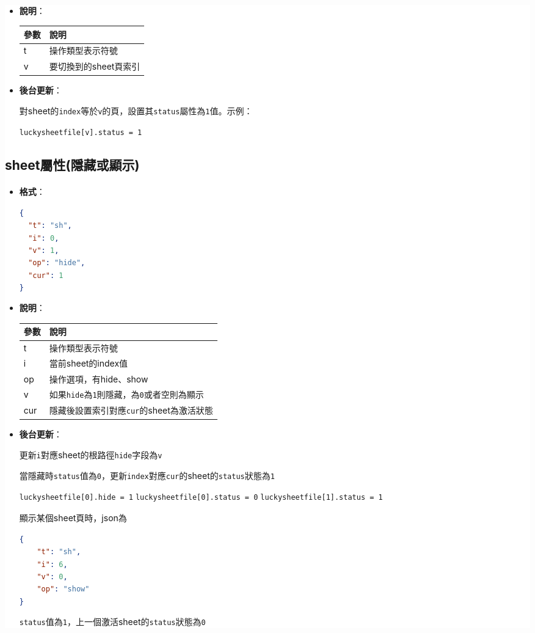 - **說明**：

    |參數|說明|
    | ------------ | ------------ |
    |t|操作類型表示符號|
    |v|要切換到的sheet頁索引|

- **後台更新**：
  
    對sheet的`index`等於`v`的頁，設置其`status`屬性為`1`值。示例：

    `luckysheetfile[v].status = 1`

## sheet屬性(隱藏或顯示)

- **格式**：

  ```json
  {
    "t": "sh",
    "i": 0,
    "v": 1,
    "op": "hide",
    "cur": 1
  }
  
  ```

- **說明**：

    |參數|說明|
    | ------------ | ------------ |
    |t|操作類型表示符號|
    |i|當前sheet的index值|
    |op|操作選項，有hide、show|
    |v|如果`hide`為`1`則隱藏，為`0`或者空則為顯示|
    |cur|隱藏後設置索引對應`cur`的sheet為激活狀態|

- **後台更新**：
  
    更新`i`對應sheet的根路徑`hide`字段為`v`
    
    當隱藏時`status`值為`0`，更新`index`對應`cur`的sheet的`status`狀態為`1`
    
    `luckysheetfile[0].hide = 1`
    `luckysheetfile[0].status = 0`
    `luckysheetfile[1].status = 1`

    顯示某個sheet頁時，json為
    ```json
    {
        "t": "sh",
        "i": 6,
        "v": 0,
        "op": "show"
    }
    ```
    `status`值為`1`，上一個激活sheet的`status`狀態為`0`
    